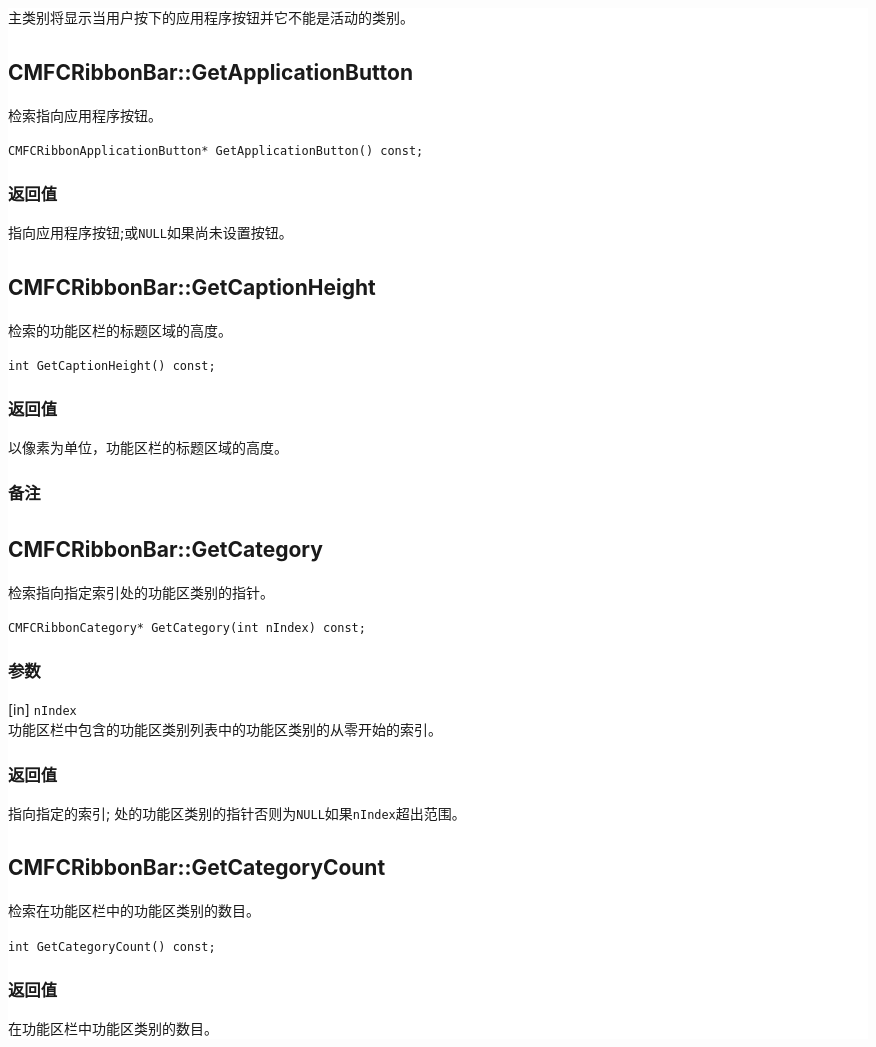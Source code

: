  主类别将显示当用户按下的应用程序按钮并它不能是活动的类别。  
  
##  <a name="getapplicationbutton"></a>CMFCRibbonBar::GetApplicationButton  
 检索指向应用程序按钮。  
  
```  
CMFCRibbonApplicationButton* GetApplicationButton() const;  
```  
  
### <a name="return-value"></a>返回值  
 指向应用程序按钮;或`NULL`如果尚未设置按钮。  
  
##  <a name="getcaptionheight"></a>CMFCRibbonBar::GetCaptionHeight  
 检索的功能区栏的标题区域的高度。  
  
```  
int GetCaptionHeight() const;  
```  
  
### <a name="return-value"></a>返回值  
 以像素为单位，功能区栏的标题区域的高度。  
  
### <a name="remarks"></a>备注  
  
##  <a name="getcategory"></a>CMFCRibbonBar::GetCategory  
 检索指向指定索引处的功能区类别的指针。  
  
```  
CMFCRibbonCategory* GetCategory(int nIndex) const;  
```  
  
### <a name="parameters"></a>参数  
 [in] `nIndex`  
 功能区栏中包含的功能区类别列表中的功能区类别的从零开始的索引。  
  
### <a name="return-value"></a>返回值  
 指向指定的索引; 处的功能区类别的指针否则为`NULL`如果`nIndex`超出范围。  
  
##  <a name="getcategorycount"></a>CMFCRibbonBar::GetCategoryCount  
 检索在功能区栏中的功能区类别的数目。  
  
```  
int GetCategoryCount() const;  
```  
  
### <a name="return-value"></a>返回值  
 在功能区栏中功能区类别的数目。  
  